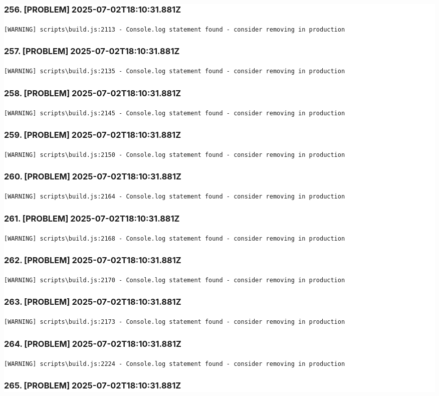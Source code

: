 ### 256. [PROBLEM] 2025-07-02T18:10:31.881Z

```
[WARNING] scripts\build.js:2113 - Console.log statement found - consider removing in production
```

### 257. [PROBLEM] 2025-07-02T18:10:31.881Z

```
[WARNING] scripts\build.js:2135 - Console.log statement found - consider removing in production
```

### 258. [PROBLEM] 2025-07-02T18:10:31.881Z

```
[WARNING] scripts\build.js:2145 - Console.log statement found - consider removing in production
```

### 259. [PROBLEM] 2025-07-02T18:10:31.881Z

```
[WARNING] scripts\build.js:2150 - Console.log statement found - consider removing in production
```

### 260. [PROBLEM] 2025-07-02T18:10:31.881Z

```
[WARNING] scripts\build.js:2164 - Console.log statement found - consider removing in production
```

### 261. [PROBLEM] 2025-07-02T18:10:31.881Z

```
[WARNING] scripts\build.js:2168 - Console.log statement found - consider removing in production
```

### 262. [PROBLEM] 2025-07-02T18:10:31.881Z

```
[WARNING] scripts\build.js:2170 - Console.log statement found - consider removing in production
```

### 263. [PROBLEM] 2025-07-02T18:10:31.881Z

```
[WARNING] scripts\build.js:2173 - Console.log statement found - consider removing in production
```

### 264. [PROBLEM] 2025-07-02T18:10:31.881Z

```
[WARNING] scripts\build.js:2224 - Console.log statement found - consider removing in production
```

### 265. [PROBLEM] 2025-07-02T18:10:31.881Z
